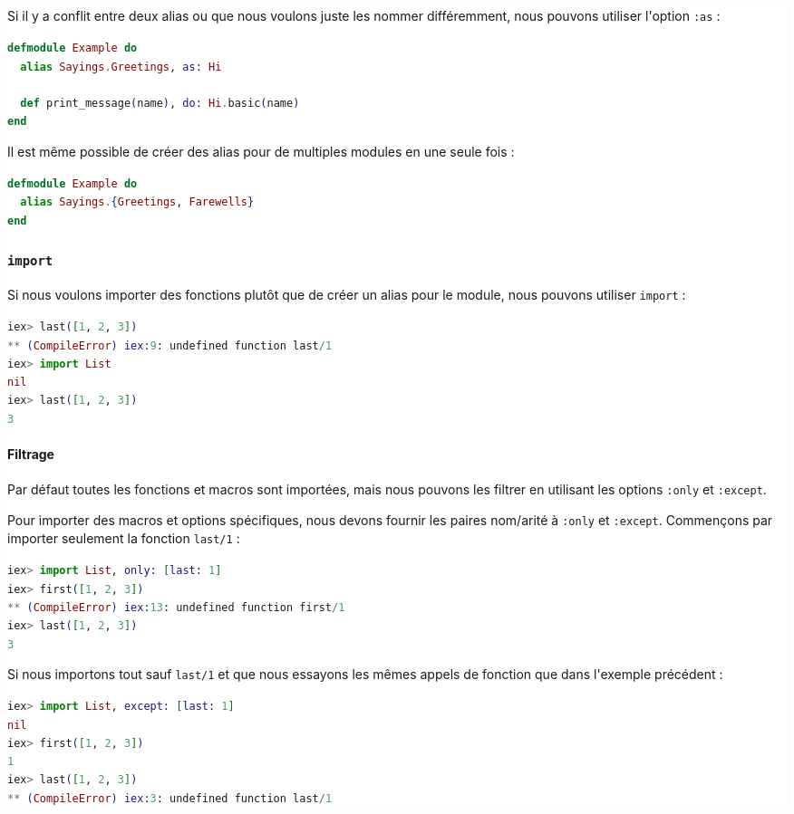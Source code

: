 Si il y a conflit entre deux alias ou que nous voulons juste les nommer différemment, nous pouvons utiliser l'option `:as` :

```elixir
defmodule Example do
  alias Sayings.Greetings, as: Hi

  def print_message(name), do: Hi.basic(name)
end
```

Il est même possible de créer des alias pour de multiples modules en une seule fois :

```elixir
defmodule Example do
  alias Sayings.{Greetings, Farewells}
end
```

### `import`

Si nous voulons importer des fonctions plutôt que de créer un alias pour le module, nous pouvons utiliser `import` :

```elixir
iex> last([1, 2, 3])
** (CompileError) iex:9: undefined function last/1
iex> import List
nil
iex> last([1, 2, 3])
3
```

#### Filtrage

Par défaut toutes les fonctions et macros sont importées, mais nous pouvons les filtrer en utilisant les options `:only` et `:except`.

Pour importer des macros et options spécifiques, nous devons fournir les paires nom/arité à `:only` et `:except`.
Commençons par importer seulement la fonction `last/1` :

```elixir
iex> import List, only: [last: 1]
iex> first([1, 2, 3])
** (CompileError) iex:13: undefined function first/1
iex> last([1, 2, 3])
3
```

Si nous importons tout sauf `last/1` et que nous essayons les mêmes appels de fonction que dans l'exemple précédent :

```elixir
iex> import List, except: [last: 1]
nil
iex> first([1, 2, 3])
1
iex> last([1, 2, 3])
** (CompileError) iex:3: undefined function last/1
```
